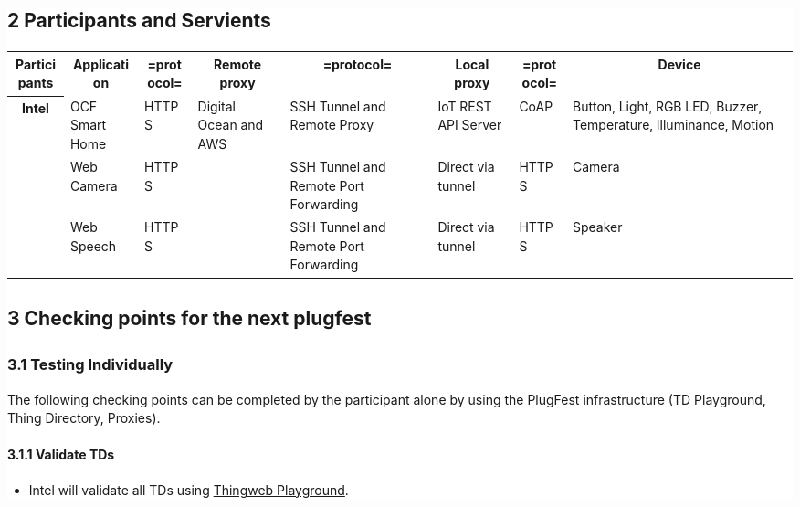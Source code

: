 ## 2 Participants and Servients

<table>
  <tr>
    <th>Participants</th>
    <th>Application</th>
    <th>=protocol=</th>
    <th>Remote proxy</th>
    <th>=protocol=</th>
    <th>Local proxy</th>
    <th>=protocol=</th>
    <th>Device</th>
  </tr>
  <tr>
    <th rowspan="3">Intel</th>
    <td>OCF Smart Home</td>
    <td>HTTPS</td>
    <td rowspan="3">Digital Ocean and AWS</td>
    <td>SSH Tunnel and Remote Proxy</td>
    <td>IoT REST API Server</td>
    <td>CoAP</td>
    <td>Button, Light, RGB LED, Buzzer, Temperature, Illuminance, Motion</td>
  </tr>
  <tr>
    <td>Web Camera</td>
    <td>HTTPS</td>
    <td>SSH Tunnel and Remote Port Forwarding</td>
    <td>Direct via tunnel</td>
    <td>HTTPS</td>
    <td>Camera</td>
  </tr>
  <tr>
    <td>Web Speech</td>
    <td>HTTPS</td>
    <td>SSH Tunnel and Remote Port Forwarding</td>
    <td>Direct via tunnel</td>
    <td>HTTPS</td>
    <td>Speaker</td>
  </tr>
</table>

## 3 Checking points for the next plugfest

### 3.1 Testing Individually
The following checking points can be completed by the participant alone by using the PlugFest infrastructure (TD Playground, Thing Directory, Proxies).

#### 3.1.1 Validate TDs

* Intel will validate all TDs using [Thingweb Playground](https://github.com/thingweb/thingweb-playground).
